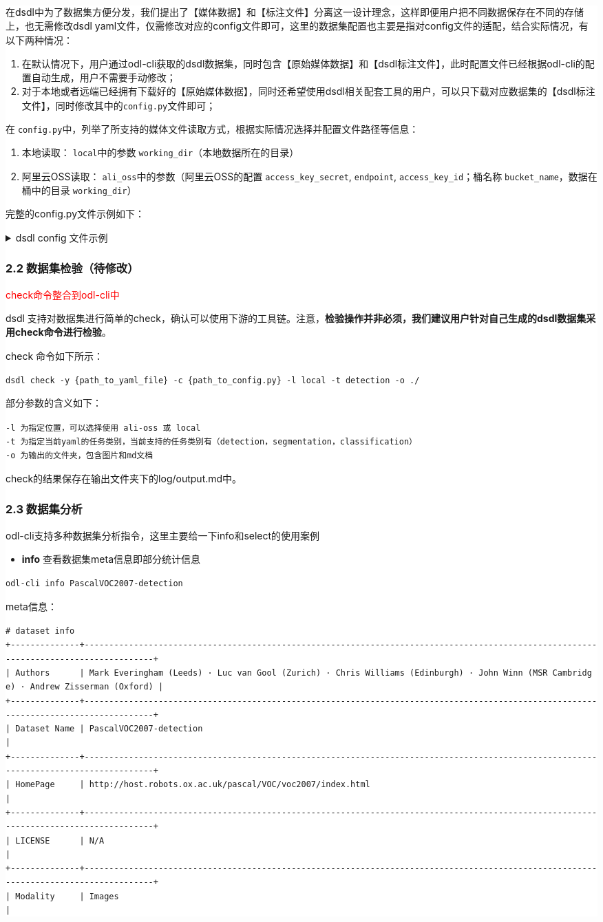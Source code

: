 在dsdl中为了数据集方便分发，我们提出了【媒体数据】和【标注文件】分离这一设计理念，这样即便用户把不同数据保存在不同的存储上，也无需修改dsdl yaml文件，仅需修改对应的config文件即可，这里的数据集配置也主要是指对config文件的适配，结合实际情况，有以下两种情况：

1. 在默认情况下，用户通过odl-cli获取的dsdl数据集，同时包含【原始媒体数据】和【dsdl标注文件】，此时配置文件已经根据odl-cli的配置自动生成，用户不需要手动修改；
2. 对于本地或者远端已经拥有下载好的【原始媒体数据】，同时还希望使用dsdl相关配套工具的用户，可以只下载对应数据集的【dsdl标注文件】，同时修改其中的`config.py`文件即可；

在 `config.py`中，列举了所支持的媒体文件读取方式，根据实际情况选择并配置文件路径等信息：

1. 本地读取： `local`中的参数 `working_dir`（本地数据所在的目录）

2. 阿里云OSS读取： `ali_oss`中的参数（阿里云OSS的配置 `access_key_secret`, `endpoint`, `access_key_id`；桶名称 `bucket_name`，数据在桶中的目录 `working_dir`）

完整的config.py文件示例如下：

<details><summary>dsdl config 文件示例</summary></details>


### **2.2 数据集检验**（待修改）

<font color='red'>check命令整合到odl-cli中 </font>  

dsdl 支持对数据集进行简单的check，确认可以使用下游的工具链。注意，**检验操作并非必须，我们建议用户针对自己生成的dsdl数据集采用check命令进行检验**。

check 命令如下所示：

```shell
dsdl check -y {path_to_yaml_file} -c {path_to_config.py} -l local -t detection -o ./
```
部分参数的含义如下：

    -l 为指定位置，可以选择使用 ali-oss 或 local
    -t 为指定当前yaml的任务类别，当前支持的任务类别有（detection，segmentation，classification）
    -o 为输出的文件夹，包含图片和md文档

check的结果保存在输出文件夹下的log/output.md中。

### **2.3 数据集分析**

odl-cli支持多种数据集分析指令，这里主要给一下info和select的使用案例

- **info** 查看数据集meta信息即部分统计信息

```
odl-cli info PascalVOC2007-detection
```

meta信息：

```
# dataset info
+--------------+--------------------------------------------------------------------------------------------------------------------------------------+
| Authors      | Mark Everingham (Leeds) · Luc van Gool (Zurich) · Chris Williams (Edinburgh) · John Winn (MSR Cambridge) · Andrew Zisserman (Oxford) |
+--------------+--------------------------------------------------------------------------------------------------------------------------------------+
| Dataset Name | PascalVOC2007-detection                                                                                                              |
+--------------+--------------------------------------------------------------------------------------------------------------------------------------+
| HomePage     | http://host.robots.ox.ac.uk/pascal/VOC/voc2007/index.html                                                                            |
+--------------+--------------------------------------------------------------------------------------------------------------------------------------+
| LICENSE      | N/A                                                                                                                                  |
+--------------+--------------------------------------------------------------------------------------------------------------------------------------+
| Modality     | Images                                                                                                                               |
```